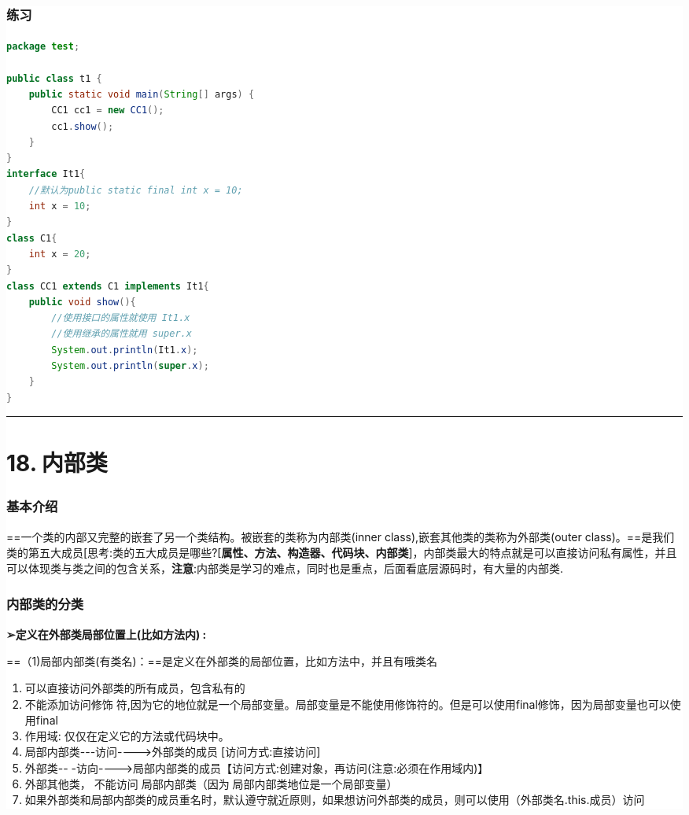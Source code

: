 

### 练习

```java
package test;

public class t1 {
    public static void main(String[] args) {
        CC1 cc1 = new CC1();
        cc1.show();
    }
}
interface It1{
    //默认为public static final int x = 10;
    int x = 10;
}
class C1{
    int x = 20;
}
class CC1 extends C1 implements It1{
    public void show(){
        //使用接口的属性就使用 It1.x
        //使用继承的属性就用 super.x
        System.out.println(It1.x);
        System.out.println(super.x);
    }
}

```



---

# 18. 内部类

### 基本介绍

==一个类的内部又完整的嵌套了另一个类结构。被嵌套的类称为内部类(inner class),嵌套其他类的类称为外部类(outer class)。==是我们类的第五大成员[思考:类的五大成员是哪些?[**属性、方法、构造器、代码块、内部类**]，内部类最大的特点就是可以直接访问私有属性，并且可以体现类与类之间的包含关系，**注意**:内部类是学习的难点，同时也是重点，后面看底层源码时，有大量的内部类.

### 内部类的分类

**➢定义在外部类局部位置上(比如方法内) :**

==（1)局部内部类(有类名)：==是定义在外部类的局部位置，比如方法中，并且有哦类名

1. 可以直接访问外部类的所有成员，包含私有的
2. 不能添加访问修饰 符,因为它的地位就是一个局部变量。局部变量是不能使用修饰符的。但是可以使用final修饰，因为局部变量也可以使用final
3. 作用域: 仅仅在定义它的方法或代码块中。
4. 局部内部类---访问---->外部类的成员 [访问方式:直接访问]
5. 外部类-- -访向---->局部内部类的成员【访问方式:创建对象，再访问(注意:必须在作用域内)】
6. 外部其他类， 不能访问 局部内部类（因为 局部内部类地位是一个局部变量）
7. 如果外部类和局部内部类的成员重名时，默认遵守就近原则，如果想访问外部类的成员，则可以使用（外部类名.this.成员）访问
